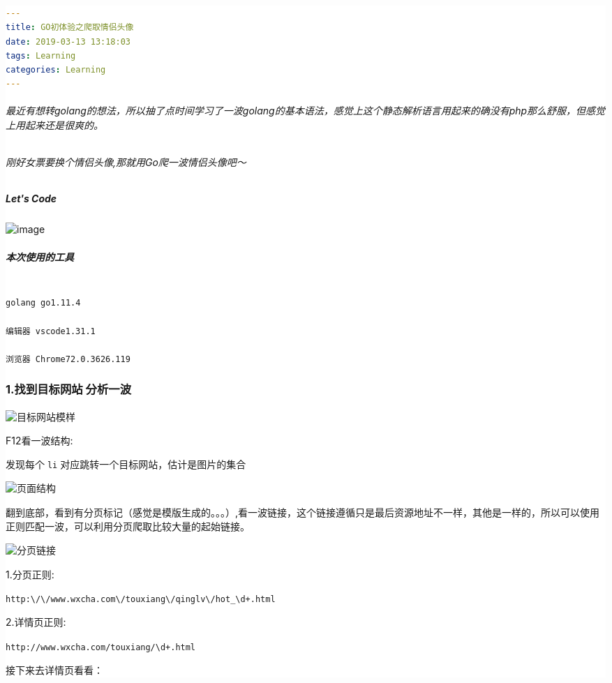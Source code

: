 ```yaml
---
title: GO初体验之爬取情侣头像
date: 2019-03-13 13:18:03
tags: Learning
categories: Learning
---
```



######  最近有想转golang的想法，所以抽了点时间学习了一波golang的基本语法，感觉上这个静态解析语言用起来的确没有php那么舒服，但感觉上用起来还是很爽的。

######  刚好女票要换个情侣头像,那就用Go爬一波情侣头像吧～



##### Let's Code

![image](http://upload-images.jianshu.io/upload_images/7393873-cae7d6070c367825.gif?imageMogr2/auto-orient/strip)

##### 本次使用的工具

```

golang go1.11.4

编辑器 vscode1.31.1

浏览器 Chrome72.0.3626.119

```

### 1.找到目标网站 分析一波

![目标网站模样](http://upload-images.jianshu.io/upload_images/7393873-19c6f2a309f25d91.png?imageMogr2/auto-orient/strip%7CimageView2/2/w/1240 "[目标网站]")

F12看一波结构:

发现每个 `li` 对应跳转一个目标网站，估计是图片的集合

![页面结构](http://upload-images.jianshu.io/upload_images/7393873-4c10a31f6c754f3a.png?imageMogr2/auto-orient/strip%7CimageView2/2/w/1240 "[页面结构]")

翻到底部，看到有分页标记（感觉是模版生成的。。。）,看一波链接，这个链接遵循只是最后资源地址不一样，其他是一样的，所以可以使用正则匹配一波，可以利用分页爬取比较大量的起始链接。

![分页链接](http://upload-images.jianshu.io/upload_images/7393873-e7118e8ffe007be5.png?imageMogr2/auto-orient/strip%7CimageView2/2/w/1240 "[分页链接]")

1.分页正则:

` http:\/\/www.wxcha.com\/touxiang\/qinglv\/hot_\d+.html `

2.详情页正则:

` http://www.wxcha.com/touxiang/\d+.html `

接下来去详情页看看：
